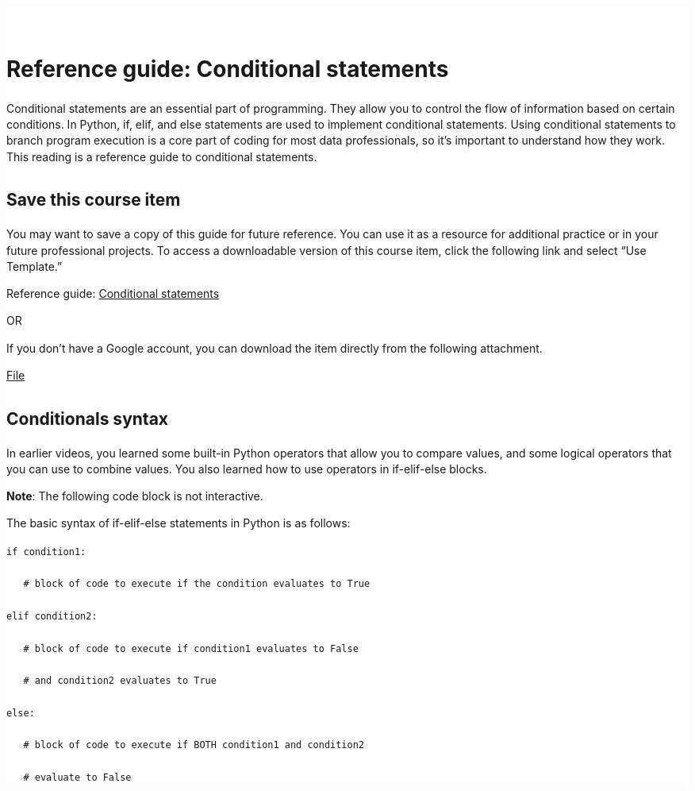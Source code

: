 <br>

# Reference guide: Conditional statements

Conditional statements are an essential part of programming. They allow you to control the flow of information based on certain conditions. In Python, if, elif, and else statements are used to implement conditional statements. Using conditional statements to branch program execution is a core part of coding for most data professionals, so it’s important to understand how they work. This reading is a reference guide to conditional statements.

## Save this course item

You may want to save a copy of this guide for future reference. You can use it as a resource for additional practice or in your future professional projects. To access a downloadable version of this course item, click the following link and select “Use Template.” 

Reference guide: [Conditional statements](https://docs.google.com/document/d/1DnAA9MY1xW-Xw2UrBaAFbHNkkfQxi1ZAYzYazwiCaHo/template/preview?resourcekey=0-nyt9oGjsbubU0Ky8oeff5Q#heading=h.xr97bf74ctnq) 

OR

If you don’t have a Google account, you can download the item directly from the following attachment.

[File](https://d3c33hcgiwev3.cloudfront.net/8AjHHn8BQz2FjQJu6_ZseQ_15fb6f2e66ff4f08b2accb3bf3cabbf1_Reference-guide_-Conditional-statements.docx?Expires=1710288000&Signature=ki8i95EbyneewyKLmetrL6xJXKzzfnkJroXcYsLYU8q6u4YjvLAMDd7QgTsTzqXPCDDC~NEkOGeZqYYYd-XmG~4B012B9i~2XVTOKzkOWnrpKVD2qyoT9f0iP43qgg9xt9GWv6jRvaMRDcztfOxK-K3gfZ0KKPJdsSQlqEMfZ5I_&Key-Pair-Id=APKAJLTNE6QMUY6HBC5A)

## Conditionals syntax

In earlier videos, you learned some built-in Python operators that allow you to compare values, and some logical operators that you can use to combine values. You also learned how to use operators in if-elif-else blocks. 

**Note**: The following code block is not interactive.

The basic syntax of if-elif-else statements in Python is as follows:

```
if condition1:

   # block of code to execute if the condition evaluates to True

elif condition2:

   # block of code to execute if condition1 evaluates to False

   # and condition2 evaluates to True

else:

   # block of code to execute if BOTH condition1 and condition2

   # evaluate to False
```
